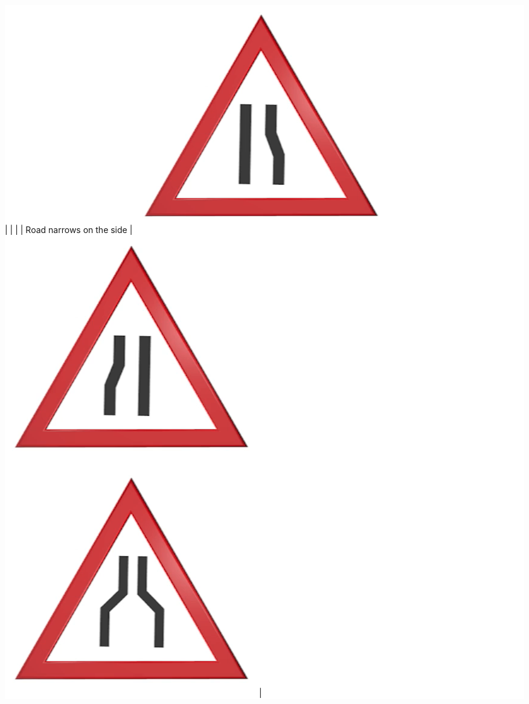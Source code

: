 |                                                                            |                                                                                             |                                                                                                                                                                                                                         | Road narrows on the side                                                                                                                                                                                                      | ![image-20240823182818295](./assets/image-20240823182818295.png)<br />![image-20240823182847729](./assets/image-20240823182847729.png)<br />![image-20240823182855288](./assets/image-20240823182855288.png) |